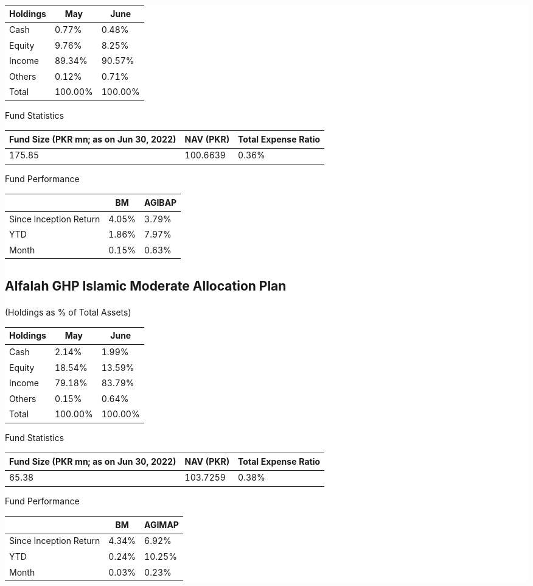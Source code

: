 | Holdings | May     | June    |
| -------- | ------- | ------- |
| Cash     | 0.77%   | 0.48%   |
| Equity   | 9.76%   | 8.25%   |
| Income   | 89.34%  | 90.57%  |
| Others   | 0.12%   | 0.71%   |
| Total    | 100.00% | 100.00% |

Fund Statistics

| Fund Size (PKR mn; as on Jun 30, 2022) | NAV (PKR) | Total Expense Ratio |
| -------------------------------------- | --------- | ------------------- |
| 175.85                                 | 100.6639  | 0.36%               |

Fund Performance

|                        | BM    | AGIBAP |
| ---------------------- | ----- | ------ |
| Since Inception Return | 4.05% | 3.79%  |
| YTD                    | 1.86% | 7.97%  |
| Month                  | 0.15% | 0.63%  |

## Alfalah GHP Islamic Moderate Allocation Plan

(Holdings as % of Total Assets)

| Holdings | May     | June    |
| -------- | ------- | ------- |
| Cash     | 2.14%   | 1.99%   |
| Equity   | 18.54%  | 13.59%  |
| Income   | 79.18%  | 83.79%  |
| Others   | 0.15%   | 0.64%   |
| Total    | 100.00% | 100.00% |

Fund Statistics

| Fund Size (PKR mn; as on Jun 30, 2022) | NAV (PKR) | Total Expense Ratio |
| -------------------------------------- | --------- | ------------------- |
| 65.38                                  | 103.7259  | 0.38%               |

Fund Performance

|                        | BM    | AGIMAP |
| ---------------------- | ----- | ------ |
| Since Inception Return | 4.34% | 6.92%  |
| YTD                    | 0.24% | 10.25% |
| Month                  | 0.03% | 0.23%  |
